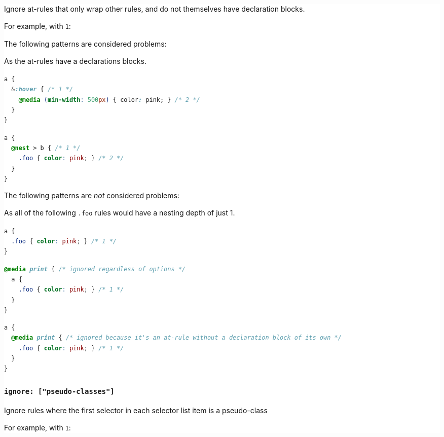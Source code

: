 Ignore at-rules that only wrap other rules, and do not themselves have declaration blocks.  
  
For example, with `1`:  
  
The following patterns are considered problems:  
  
As the at-rules have a declarations blocks.  
  
  
```css  
a {  
  &:hover { /* 1 */  
    @media (min-width: 500px) { color: pink; } /* 2 */  
  }  
}  
```  
  
  
```css  
a {  
  @nest > b { /* 1 */  
    .foo { color: pink; } /* 2 */  
  }  
}  
```  
  
The following patterns are _not_ considered problems:  
  
As all of the following `.foo` rules would have a nesting depth of just 1.  
  
  
```css  
a {  
  .foo { color: pink; } /* 1 */  
}  
```  
  
  
```css  
@media print { /* ignored regardless of options */  
  a {  
    .foo { color: pink; } /* 1 */  
  }  
}  
```  
  
  
```css  
a {  
  @media print { /* ignored because it's an at-rule without a declaration block of its own */  
    .foo { color: pink; } /* 1 */  
  }  
}  
```  
  
### `ignore: ["pseudo-classes"]`  
  
Ignore rules where the first selector in each selector list item is a pseudo-class  
  
For example, with `1`:  
  